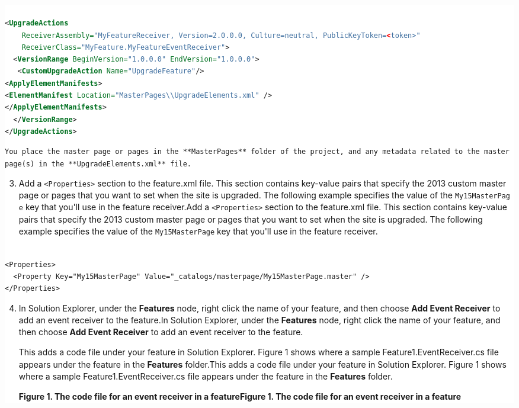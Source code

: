 ```XML
  
<UpgradeActions
    ReceiverAssembly="MyFeatureReceiver, Version=2.0.0.0, Culture=neutral, PublicKeyToken=<token>"
    ReceiverClass="MyFeature.MyFeatureEventReceiver">
  <VersionRange BeginVersion="1.0.0.0" EndVersion="1.0.0.0">
   <CustomUpgradeAction Name="UpgradeFeature"/>
<ApplyElementManifests>
<ElementManifest Location="MasterPages\\UpgradeElements.xml" />
</ApplyElementManifests>
  </VersionRange>
</UpgradeActions>

```


    You place the master page or pages in the **MasterPages** folder of the project, and any metadata related to the master page(s) in the **UpgradeElements.xml** file.
    
  
3. <span data-ttu-id="6d2c1-p107">Add a  `<Properties>` section to the feature.xml file. This section contains key-value pairs that specify the 2013 custom master page or pages that you want to set when the site is upgraded. The following example specifies the value of the `My15MasterPage` key that you'll use in the feature receiver.</span><span class="sxs-lookup"><span data-stu-id="6d2c1-p107">Add a  `<Properties>` section to the feature.xml file. This section contains key-value pairs that specify the 2013 custom master page or pages that you want to set when the site is upgraded. The following example specifies the value of the `My15MasterPage` key that you'll use in the feature receiver.</span></span>
    
```
  
<Properties>
  <Property Key="My15MasterPage" Value="_catalogs/masterpage/My15MasterPage.master" />
</Properties>

```

4. <span data-ttu-id="6d2c1-126">In Solution Explorer, under the **Features** node, right click the name of your feature, and then choose **Add Event Receiver** to add an event receiver to the feature.</span><span class="sxs-lookup"><span data-stu-id="6d2c1-126">In Solution Explorer, under the **Features** node, right click the name of your feature, and then choose **Add Event Receiver** to add an event receiver to the feature.</span></span>
    
    <span data-ttu-id="6d2c1-p108">This adds a code file under your feature in Solution Explorer. Figure 1 shows where a sample Feature1.EventReceiver.cs file appears under the feature in the **Features** folder.</span><span class="sxs-lookup"><span data-stu-id="6d2c1-p108">This adds a code file under your feature in Solution Explorer. Figure 1 shows where a sample Feature1.EventReceiver.cs file appears under the feature in the **Features** folder.</span></span>
    

   <span data-ttu-id="6d2c1-129">**Figure 1. The code file for an event receiver in a feature**</span><span class="sxs-lookup"><span data-stu-id="6d2c1-129">**Figure 1. The code file for an event receiver in a feature**</span></span>

  
